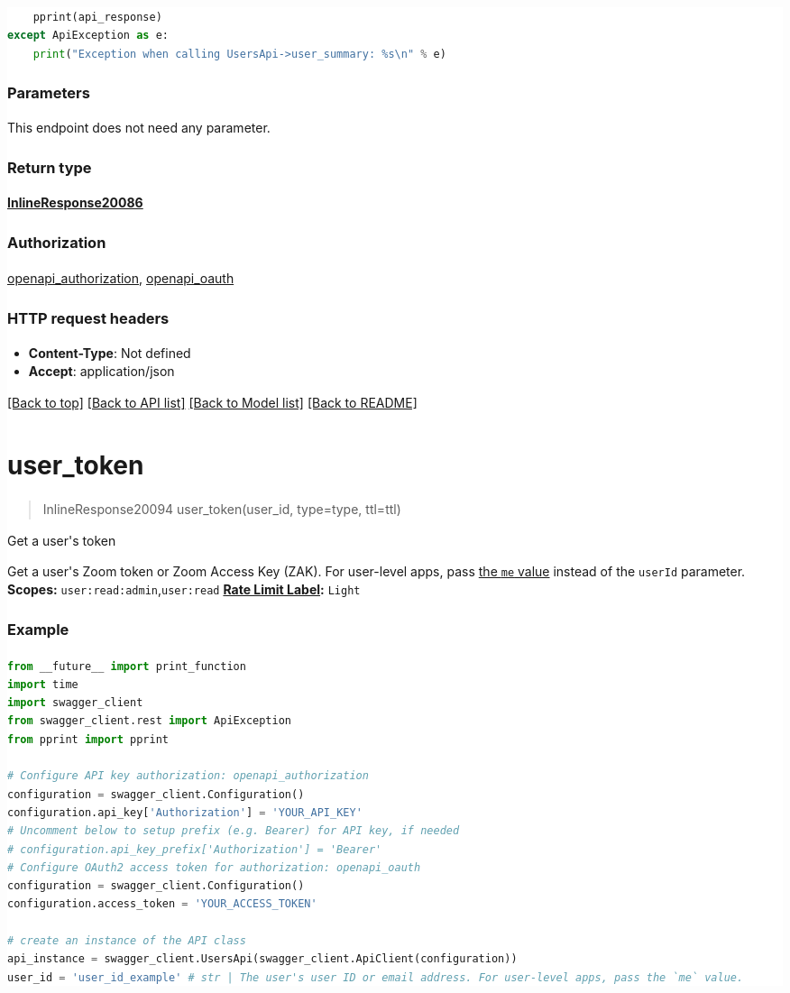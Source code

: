 ```python
    pprint(api_response)
except ApiException as e:
    print("Exception when calling UsersApi->user_summary: %s\n" % e)
```

### Parameters
This endpoint does not need any parameter.

### Return type

[**InlineResponse20086**](InlineResponse20086.md)

### Authorization

[openapi_authorization](../README.md#openapi_authorization), [openapi_oauth](../README.md#openapi_oauth)

### HTTP request headers

 - **Content-Type**: Not defined
 - **Accept**: application/json

[[Back to top]](#) [[Back to API list]](../README.md#documentation-for-api-endpoints) [[Back to Model list]](../README.md#documentation-for-models) [[Back to README]](../README.md)

# **user_token**
> InlineResponse20094 user_token(user_id, type=type, ttl=ttl)

Get a user's token

Get a user's Zoom token or Zoom Access Key (ZAK). For user-level apps, pass [the `me` value](https://developers.zoom.us/docs/api/rest/using-zoom-apis/#the-me-keyword) instead of the `userId` parameter.      **Scopes:** `user:read:admin`,`user:read`  **[Rate Limit Label](https://marketplace.zoom.us/docs/api-reference/rate-limits#rate-limits):** `Light`

### Example
```python
from __future__ import print_function
import time
import swagger_client
from swagger_client.rest import ApiException
from pprint import pprint

# Configure API key authorization: openapi_authorization
configuration = swagger_client.Configuration()
configuration.api_key['Authorization'] = 'YOUR_API_KEY'
# Uncomment below to setup prefix (e.g. Bearer) for API key, if needed
# configuration.api_key_prefix['Authorization'] = 'Bearer'
# Configure OAuth2 access token for authorization: openapi_oauth
configuration = swagger_client.Configuration()
configuration.access_token = 'YOUR_ACCESS_TOKEN'

# create an instance of the API class
api_instance = swagger_client.UsersApi(swagger_client.ApiClient(configuration))
user_id = 'user_id_example' # str | The user's user ID or email address. For user-level apps, pass the `me` value.
```